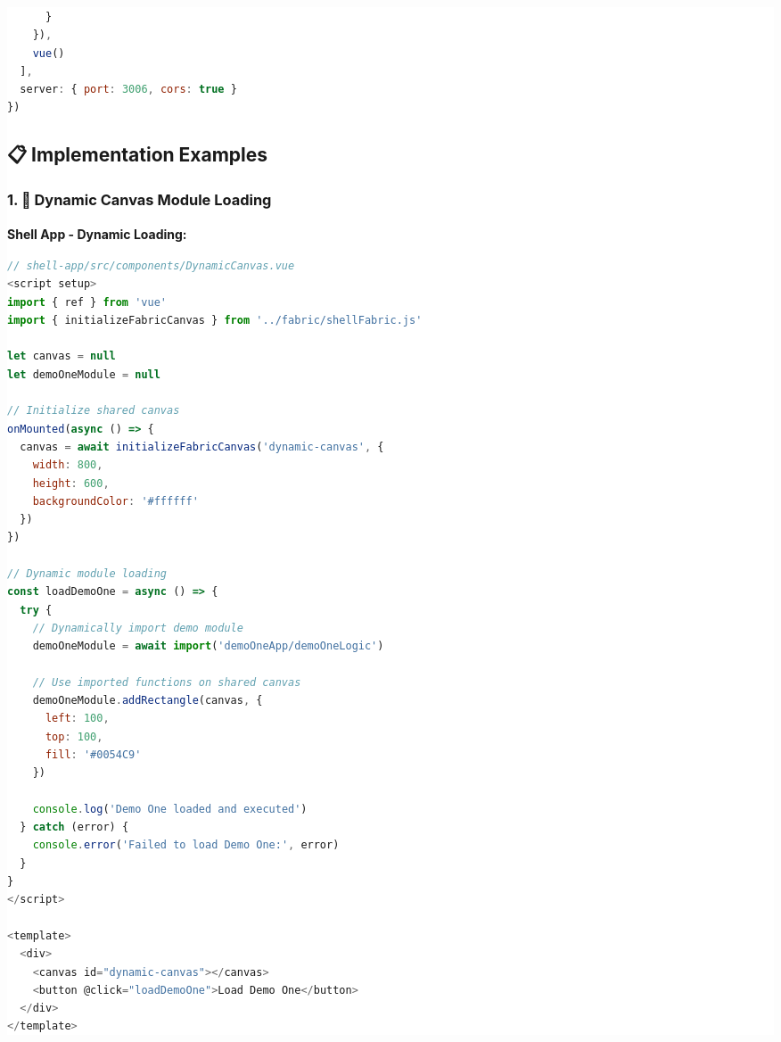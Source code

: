 ```javascript
      }
    }),
    vue()
  ],
  server: { port: 3006, cors: true }
})
```

## 📋 Implementation Examples

### 1. 🎨 Dynamic Canvas Module Loading

**Shell App - Dynamic Loading:**
```javascript
// shell-app/src/components/DynamicCanvas.vue
<script setup>
import { ref } from 'vue'
import { initializeFabricCanvas } from '../fabric/shellFabric.js'

let canvas = null
let demoOneModule = null

// Initialize shared canvas
onMounted(async () => {
  canvas = await initializeFabricCanvas('dynamic-canvas', {
    width: 800,
    height: 600,
    backgroundColor: '#ffffff'
  })
})

// Dynamic module loading
const loadDemoOne = async () => {
  try {
    // Dynamically import demo module
    demoOneModule = await import('demoOneApp/demoOneLogic')

    // Use imported functions on shared canvas
    demoOneModule.addRectangle(canvas, {
      left: 100,
      top: 100,
      fill: '#0054C9'
    })

    console.log('Demo One loaded and executed')
  } catch (error) {
    console.error('Failed to load Demo One:', error)
  }
}
</script>

<template>
  <div>
    <canvas id="dynamic-canvas"></canvas>
    <button @click="loadDemoOne">Load Demo One</button>
  </div>
</template>
```
